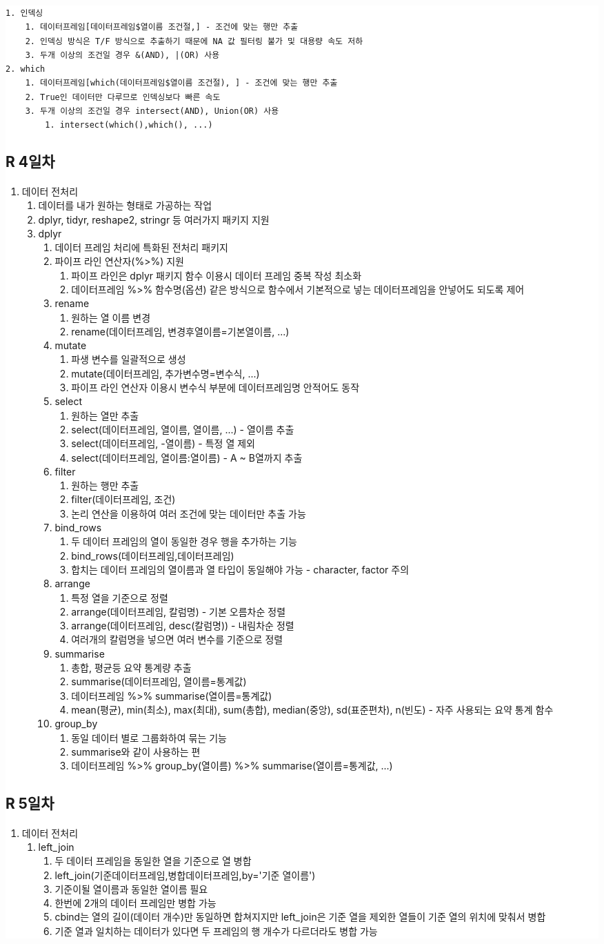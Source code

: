     1. 인덱싱
        1. 데이터프레임[데이터프레임$열이름 조건절,] - 조건에 맞는 행만 추출
        2. 인덱싱 방식은 T/F 방식으로 추출하기 때문에 NA 값 필터링 불가 및 대용량 속도 저하
        3. 두개 이상의 조건일 경우 &(AND), |(OR) 사용
    2. which
        1. 데이터프레임[which(데이터프레임$열이름 조건절), ] - 조건에 맞는 행만 추출
        2. True인 데이터만 다루므로 인덱싱보다 빠른 속도
        3. 두개 이상의 조건일 경우 intersect(AND), Union(OR) 사용
            1. intersect(which(),which(), ...)
## R 4일차
1. 데이터 전처리
    1. 데이터를 내가 원하는 형태로 가공하는 작업
    2. dplyr, tidyr, reshape2, stringr 등 여러가지 패키지 지원
    3. dplyr
        1. 데이터 프레임 처리에 특화된 전처리 패키지
        2. 파이프 라인 연산자(%>%) 지원
            1. 파이프 라인은 dplyr 패키지 함수 이용시 데이터 프레임 중복 작성 최소화
            2. 데이터프레임 %>% 함수명(옵션) 같은 방식으로 함수에서 기본적으로 넣는 데이터프레임을 안넣어도 되도록 제어
        3. rename
            1. 원하는 열 이름 변경
            2. rename(데이터프레임, 변경후열이름=기본열이름, ...)
        4. mutate
            1. 파생 변수를 일괄적으로 생성
            2. mutate(데이터프레임, 추가변수명=변수식, ...)
            3. 파이프 라인 연산자 이용시 변수식 부분에 데이터프레임명 안적어도 동작
        5. select
            1. 원하는 열만 추출
            2. select(데이터프레임, 열이름, 열이름, ...) - 열이름 추출
            3. select(데이터프레임, -열이름) - 특정 열 제외
            4. select(데이터프레임, 열이름:열이름) - A ~ B열까지 추출
        6. filter
            1. 원하는 행만 추출
            2. filter(데이터프레임, 조건)
            3. 논리 연산을 이용하여 여러 조건에 맞는 데이터만 추출 가능
        7. bind_rows
            1. 두 데이터 프레임의 열이 동일한 경우 행을 추가하는 기능
            2. bind_rows(데이터프레임,데이터프레임)
            3. 합치는 데이터 프레임의 열이름과 열 타입이 동일해야 가능 - character, factor 주의
        8. arrange
            1. 특정 열을 기준으로 정렬
            2. arrange(데이터프레임, 칼럼명) - 기본 오름차순 정렬
            3. arrange(데이터프레임, desc(칼럼명)) - 내림차순 정렬
            4. 여러개의 칼럼명을 넣으면 여러 변수를 기준으로 정렬
        9. summarise
            1. 총합, 평균등 요약 통계량 추출
            2. summarise(데이터프레임, 열이름=통계값)
            3. 데이터프레임 %>% summarise(열이름=통계값)
            4. mean(평균), min(최소), max(최대), sum(총합), median(중앙), sd(표준편차), n(빈도) - 자주 사용되는 요약 통계 함수
        10. group_by
            1. 동일 데이터 별로 그룹화하여 묶는 기능
            2. summarise와 같이 사용하는 편
            3. 데이터프레임 %>% group_by(열이름) %>% summarise(열이름=통계값, ...)
## R 5일차
1. 데이터 전처리
    1. left_join
        1. 두 데이터 프레임을 동일한 열을 기준으로 열 병합
        2. left_join(기준데이터프레임,병합데이터프레임,by='기준 열이름')
        3. 기준이될 열이름과 동일한 열이름 필요
        4. 한번에 2개의 데이터 프레임만 병합 가능
        5. cbind는 열의 길이(데이터 개수)만 동일하면 합쳐지지만 left_join은 기준 열을 제외한 열들이 기준 열의 위치에 맞춰서 병합
        6. 기준 열과 일치하는 데이터가 있다면 두 프레임의 행 개수가 다르더라도 병합 가능